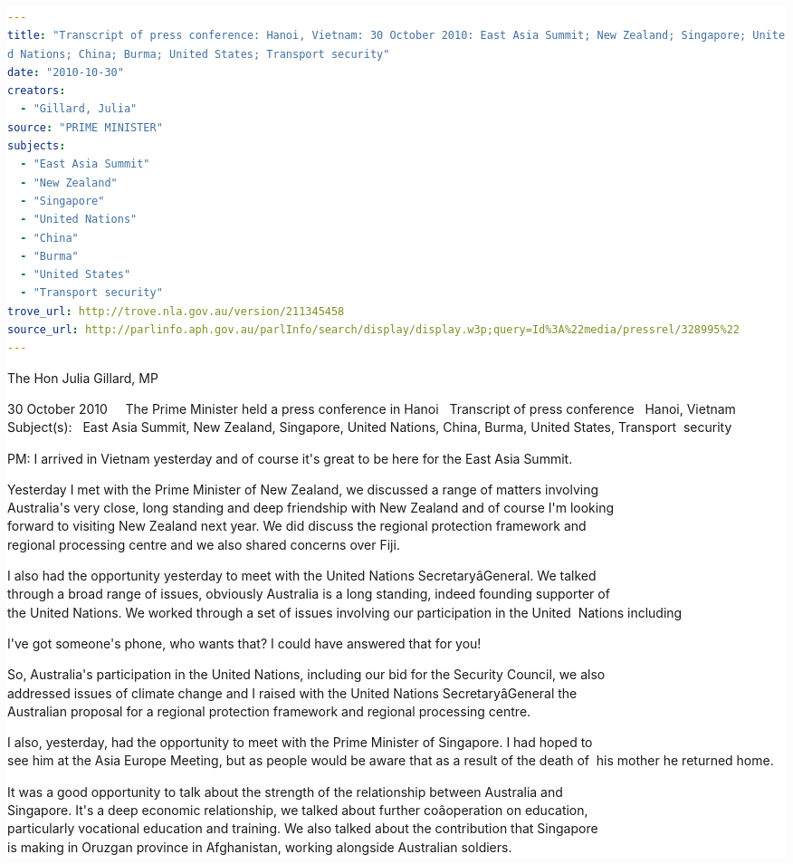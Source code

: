 ```yaml
---
title: "Transcript of press conference: Hanoi, Vietnam: 30 October 2010: East Asia Summit; New Zealand; Singapore; United Nations; China; Burma; United States; Transport security"
date: "2010-10-30"
creators:
  - "Gillard, Julia"
source: "PRIME MINISTER"
subjects:
  - "East Asia Summit"
  - "New Zealand"
  - "Singapore"
  - "United Nations"
  - "China"
  - "Burma"
  - "United States"
  - "Transport security"
trove_url: http://trove.nla.gov.au/version/211345458
source_url: http://parlinfo.aph.gov.au/parlInfo/search/display/display.w3p;query=Id%3A%22media/pressrel/328995%22
---
```


 

 

 The Hon Julia Gillard, MP   

 30 October 2010     The Prime Minister held a press conference in Hanoi   Transcript of press conference   Hanoi, Vietnam   Subject(s):   East Asia Summit, New Zealand, Singapore, United Nations, China, Burma, United States, Transport  security    

 PM: I arrived in Vietnam yesterday and of course it's great to be here for the East Asia Summit. 

 Yesterday I met with the Prime Minister of New Zealand, we discussed a range of matters involving  Australia's very close, long standing and deep friendship with New Zealand and of course I'm looking  forward to visiting New Zealand next year. We did discuss the regional protection framework and  regional processing centre and we also shared concerns over Fiji. 

 I also had the opportunity yesterday to meet with the United Nations SecretaryâGeneral. We talked  through a broad range of issues, obviously Australia is a long standing, indeed founding supporter of  the United Nations. We worked through a set of issues involving our participation in the United  Nations including 

 I've got someone's phone, who wants that? I could have answered that for you! 

 So, Australia's participation in the United Nations, including our bid for the Security Council, we also  addressed issues of climate change and I raised with the United Nations SecretaryâGeneral the  Australian proposal for a regional protection framework and regional processing centre. 

 I also, yesterday, had the opportunity to meet with the Prime Minister of Singapore. I had hoped to  see him at the Asia Europe Meeting, but as people would be aware that as a result of the death of  his mother he returned home. 

 It was a good opportunity to talk about the strength of the relationship between Australia and  Singapore. It's a deep economic relationship, we talked about further coâoperation on education,  particularly vocational education and training. We also talked about the contribution that Singapore  is making in Oruzgan province in Afghanistan, working alongside Australian soldiers. 
